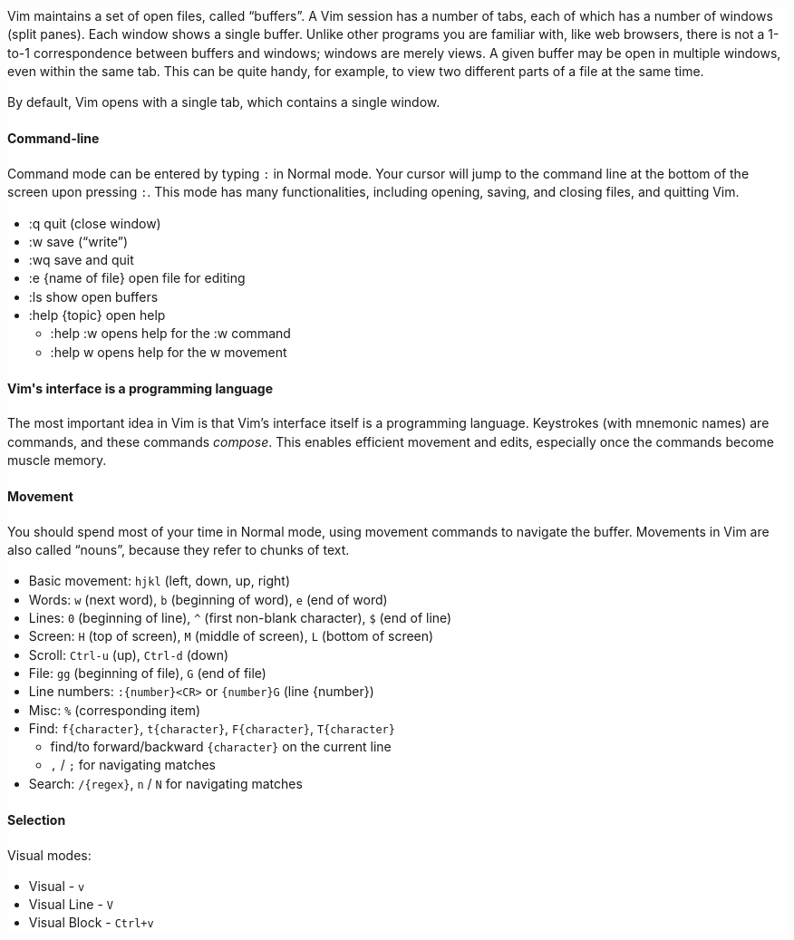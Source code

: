 Vim maintains a set of open files, called “buffers”. A Vim session has a number of tabs, each of which has a number of windows (split panes). Each window shows a single buffer. Unlike other programs you are familiar with, like web browsers, there is not a 1-to-1 correspondence between buffers and windows; windows are merely views. A given buffer may be open in multiple windows, even within the same tab. This can be quite handy, for example, to view two different parts of a file at the same time.

By default, Vim opens with a single tab, which contains a single window.

#### Command-line

Command mode can be entered by typing `:` in Normal mode. Your cursor will jump to the command line at the bottom of the screen upon pressing `:`. This mode has many functionalities, including opening, saving, and closing files, and quitting Vim.

 - :q quit (close window)
 - :w save (“write”)
 - :wq save and quit
 - :e {name of file} open file for editing
 - :ls show open buffers
 - :help {topic} open help
    - :help :w opens help for the :w command
    - :help w opens help for the w movement

#### Vim's interface is a programming language

The most important idea in Vim is that Vim’s interface itself is a programming language. Keystrokes (with mnemonic names) are commands, and these commands <em>compose</em>. This enables efficient movement and edits, especially once the commands become muscle memory.

#### Movement

You should spend most of your time in Normal mode, using movement commands to navigate the buffer. Movements in Vim are also called “nouns”, because they refer to chunks of text.

 - Basic movement: `hjkl` (left, down, up, right)
 - Words: `w` (next word), `b` (beginning of word), `e` (end of word)
 - Lines: `0` (beginning of line), `^` (first non-blank character), `$` (end of line)
 - Screen: `H` (top of screen), `M` (middle of screen), `L` (bottom of screen)
 - Scroll: `Ctrl-u` (up), `Ctrl-d` (down)
 - File: `gg` (beginning of file), `G` (end of file)
 - Line numbers: `:{number}<CR>` or `{number}G` (line {number})
 - Misc: `%` (corresponding item)
 - Find: `f{character}`, `t{character}`, `F{character}`, `T{character}`
     - find/to forward/backward `{character}` on the current line
     - `,` / `;` for navigating matches
- Search: `/{regex}`, `n` / `N` for navigating matches

#### Selection
Visual modes:

 - Visual - `v`
 - Visual Line - `V`
 - Visual Block - `Ctrl+v`
